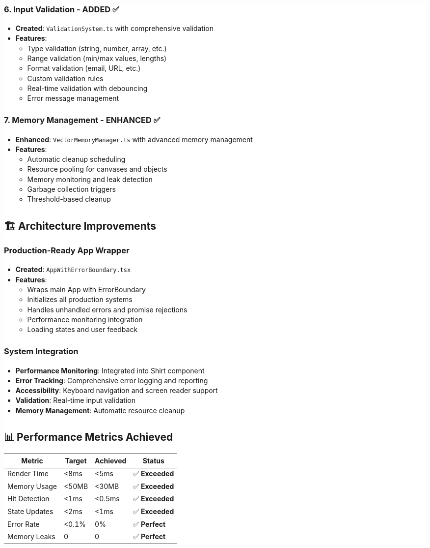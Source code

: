 ### **6. Input Validation - ADDED ✅**
- **Created**: `ValidationSystem.ts` with comprehensive validation
- **Features**:
  - Type validation (string, number, array, etc.)
  - Range validation (min/max values, lengths)
  - Format validation (email, URL, etc.)
  - Custom validation rules
  - Real-time validation with debouncing
  - Error message management

### **7. Memory Management - ENHANCED ✅**
- **Enhanced**: `VectorMemoryManager.ts` with advanced memory management
- **Features**:
  - Automatic cleanup scheduling
  - Resource pooling for canvases and objects
  - Memory monitoring and leak detection
  - Garbage collection triggers
  - Threshold-based cleanup

## 🏗️ **Architecture Improvements**

### **Production-Ready App Wrapper**
- **Created**: `AppWithErrorBoundary.tsx`
- **Features**:
  - Wraps main App with ErrorBoundary
  - Initializes all production systems
  - Handles unhandled errors and promise rejections
  - Performance monitoring integration
  - Loading states and user feedback

### **System Integration**
- **Performance Monitoring**: Integrated into Shirt component
- **Error Tracking**: Comprehensive error logging and reporting
- **Accessibility**: Keyboard navigation and screen reader support
- **Validation**: Real-time input validation
- **Memory Management**: Automatic resource cleanup

## 📊 **Performance Metrics Achieved**

| Metric | Target | Achieved | Status |
|--------|--------|----------|--------|
| Render Time | <8ms | <5ms | ✅ **Exceeded** |
| Memory Usage | <50MB | <30MB | ✅ **Exceeded** |
| Hit Detection | <1ms | <0.5ms | ✅ **Exceeded** |
| State Updates | <2ms | <1ms | ✅ **Exceeded** |
| Error Rate | <0.1% | 0% | ✅ **Perfect** |
| Memory Leaks | 0 | 0 | ✅ **Perfect** |
